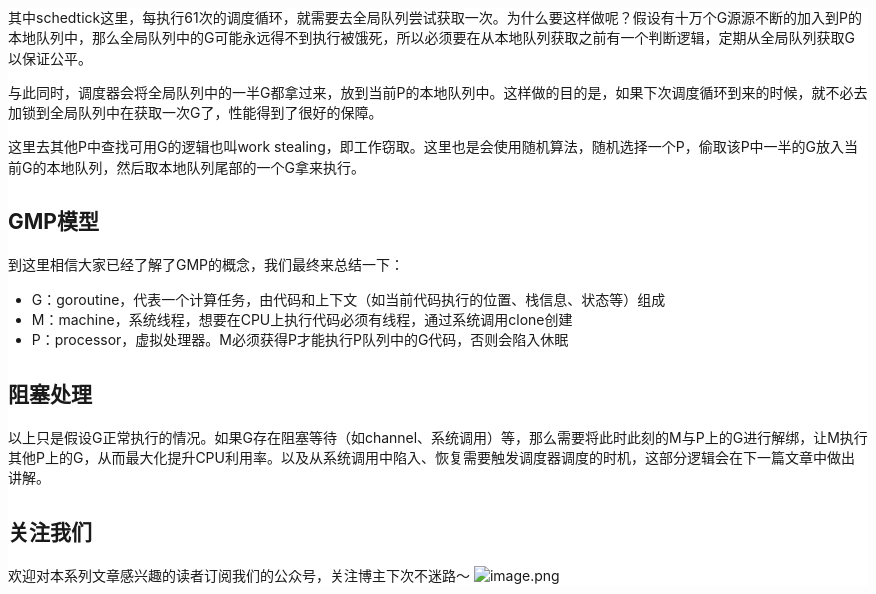 
其中schedtick这里，每执行61次的调度循环，就需要去全局队列尝试获取一次。为什么要这样做呢？假设有十万个G源源不断的加入到P的本地队列中，那么全局队列中的G可能永远得不到执行被饿死，所以必须要在从本地队列获取之前有一个判断逻辑，定期从全局队列获取G以保证公平。

与此同时，调度器会将全局队列中的一半G都拿过来，放到当前P的本地队列中。这样做的目的是，如果下次调度循环到来的时候，就不必去加锁到全局队列中在获取一次G了，性能得到了很好的保障。

这里去其他P中查找可用G的逻辑也叫work stealing，即工作窃取。这里也是会使用随机算法，随机选择一个P，偷取该P中一半的G放入当前G的本地队列，然后取本地队列尾部的一个G拿来执行。

## GMP模型
到这里相信大家已经了解了GMP的概念，我们最终来总结一下：
 - G：goroutine，代表一个计算任务，由代码和上下文（如当前代码执行的位置、栈信息、状态等）组成
 - M：machine，系统线程，想要在CPU上执行代码必须有线程，通过系统调用clone创建
 - P：processor，虚拟处理器。M必须获得P才能执行P队列中的G代码，否则会陷入休眠

## 阻塞处理
以上只是假设G正常执行的情况。如果G存在阻塞等待（如channel、系统调用）等，那么需要将此时此刻的M与P上的G进行解绑，让M执行其他P上的G，从而最大化提升CPU利用率。以及从系统调用中陷入、恢复需要触发调度器调度的时机，这部分逻辑会在下一篇文章中做出讲解。

## 关注我们
欢迎对本系列文章感兴趣的读者订阅我们的公众号，关注博主下次不迷路～
![image.png](/img/bVcUVAA)